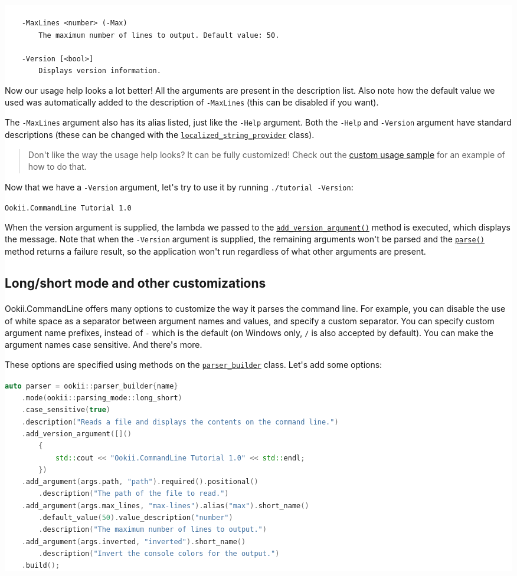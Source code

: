 ```text

    -MaxLines <number> (-Max)
        The maximum number of lines to output. Default value: 50.

    -Version [<bool>]
        Displays version information.
```

Now our usage help looks a lot better! All the arguments are present in the description list. Also
note how the default value we used was automatically added to the description of `-MaxLines` (this
can be disabled if you want).

The `-MaxLines` argument also has its alias listed, just like the `-Help` argument. Both the `-Help`
and `-Version` argument have standard descriptions (these can be changed with the
[`localized_string_provider`][] class).

> Don't like the way the usage help looks? It can be fully customized! Check out the
> [custom usage sample](../samples/custom_usage) for an example of how to do that.

Now that we have a `-Version` argument, let's try to use it by running `./tutorial -Version`:

```text
Ookii.CommandLine Tutorial 1.0
```

When the version argument is supplied, the lambda we passed to the [`add_version_argument()`][] method
is executed, which displays the message. Note that when the `-Version` argument is supplied, the
remaining arguments won't be parsed and the [`parse()`][parse()_0] method returns a failure result, so the
application won't run regardless of what other arguments are present.

## Long/short mode and other customizations

Ookii.CommandLine offers many options to customize the way it parses the command line. For example,
you can disable the use of white space as a separator between argument names and values, and specify
a custom separator. You can specify custom argument name prefixes, instead of `-` which is the
default (on Windows only, `/` is also accepted by default). You can make the argument names case
sensitive. And there's more.

These options are specified using methods on the [`parser_builder`][] class. Let's add some options:

```c++
auto parser = ookii::parser_builder{name}
    .mode(ookii::parsing_mode::long_short)
    .case_sensitive(true)
    .description("Reads a file and displays the contents on the command line.")
    .add_version_argument([]()
        {
            std::cout << "Ookii.CommandLine Tutorial 1.0" << std::endl;
        })
    .add_argument(args.path, "path").required().positional()
        .description("The path of the file to read.")
    .add_argument(args.max_lines, "max-lines").alias("max").short_name()
        .default_value(50).value_description("number")
        .description("The maximum number of lines to output.")
    .add_argument(args.inverted, "inverted").short_name()
        .description("Invert the console colors for the output.")
    .build();
```


[`OOKII_GENERATED_METHODS`]: https://www.ookii.org/docs/commandline-cpp-2.0/command__line__generated_8h.html#a53b626c1994f1addfd297da8072c76f4
[`add_version_argument()`]: https://www.ookii.org/docs/commandline-cpp-2.0/classookii_1_1basic__parser__builder.html#a9abfabd3ea77bdda6b8c9c53010c6f9d
[`alias()`]: https://www.ookii.org/docs/commandline-cpp-2.0/classookii_1_1basic__parser__builder_1_1argument__builder__common.html#a44d77984b1cd12b04764f7f2741269d4
[`automatic_help_argument(false)`]: https://www.ookii.org/docs/commandline-cpp-2.0/classookii_1_1basic__parser__builder.html#acf3a2fe08de1bdef7a69cf26cf94ba12
[`build()`]: https://www.ookii.org/docs/commandline-cpp-2.0/classookii_1_1basic__parser__builder.html#af66361855468fde2eb545fbe1631e042
[`command_line_parser`]: https://www.ookii.org/docs/commandline-cpp-2.0/classookii_1_1basic__command__line__parser.html
[`command_manager`]: https://www.ookii.org/docs/commandline-cpp-2.0/classookii_1_1basic__command__manager.html
[`configure_parser()`]: https://www.ookii.org/docs/commandline-cpp-2.0/classookii_1_1basic__command__manager.html#a1a68ed8729ad0dfa2300a2a74691a0c6
[`get_command()`]: https://www.ookii.org/docs/commandline-cpp-2.0/classookii_1_1basic__command__manager.html#af7c67cf9f0a6ffda1e870268968b4229
[`localized_string_provider`]: https://www.ookii.org/docs/commandline-cpp-2.0/classookii_1_1basic__localized__string__provider.html
[`ookii::command::run()`]: https://www.ookii.org/docs/commandline-cpp-2.0/classookii_1_1basic__command.html#a1f14c66512418948c9cafc81fd7b881b
[`ookii::command`]: https://www.ookii.org/docs/commandline-cpp-2.0/classookii_1_1basic__command.html
[`ookii::register_commands()`]: https://www.ookii.org/docs/commandline-cpp-2.0/namespaceookii.html#ac514246d38c58d21cc168406737b4865
[`parser_builder`]: https://www.ookii.org/docs/commandline-cpp-2.0/classookii_1_1basic__parser__builder.html
[`parsing_mode::long_short`]: https://www.ookii.org/docs/commandline-cpp-2.0/namespaceookii.html#abf0aa62e29f4953f7cba303a3da407fd
[`run()`]: https://www.ookii.org/docs/commandline-cpp-2.0/classookii_1_1basic__command.html#a1f14c66512418948c9cafc81fd7b881b
[`short_alias()`]: https://www.ookii.org/docs/commandline-cpp-2.0/classookii_1_1basic__parser__builder_1_1argument__builder__common.html#a30ecafbbf18070a6bd79581754b4182a
[`std::nullopt`]: https://en.cppreference.com/w/cpp/utility/optional/nullopt
[`std::optional<T>`]: https://en.cppreference.com/w/cpp/utility/optional
[`std::vector<string>`]: https://en.cppreference.com/w/cpp/container/vector
[`usage_writer`]: https://www.ookii.org/docs/commandline-cpp-2.0/classookii_1_1basic__usage__writer.html
[`virtual_terminal_support`]: https://www.ookii.org/docs/commandline-cpp-2.0/classookii_1_1vt_1_1virtual__terminal__support.html
[add_argument()_1]: https://www.ookii.org/docs/commandline-cpp-2.0/classookii_1_1basic__parser__builder.html#a16b69672a4dd924cf5a402c419be3d05
[add_multi_value_argument()_1]: https://www.ookii.org/docs/commandline-cpp-2.0/classookii_1_1basic__parser__builder.html#a35953740728918a4d3daa0f69d052e16
[case_sensitive_1]: https://www.ookii.org/docs/commandline-cpp-2.0/classookii_1_1basic__parser__builder.html#a47a0c39a17d1dcca8b99455dab68dbb0
[case_sensitive()_1]: https://www.ookii.org/docs/commandline-cpp-2.0/classookii_1_1basic__parser__builder.html#a47a0c39a17d1dcca8b99455dab68dbb0
[command_line_parser::parse()_0]: https://www.ookii.org/docs/commandline-cpp-2.0/classookii_1_1basic__command__line__parser.html#ae0c7b9990c29f41343182ac3d9918af7
[create_command()_0]: https://www.ookii.org/docs/commandline-cpp-2.0/classookii_1_1basic__command__manager.html#ac15dc514b638e514036256a42aa0a353
[description()_1]: https://www.ookii.org/docs/commandline-cpp-2.0/classookii_1_1basic__parser__builder_1_1argument__builder__common.html#a1589adafc67093261b0a73237339593f
[description()_2]: https://www.ookii.org/docs/commandline-cpp-2.0/classookii_1_1basic__command__manager.html#a1ce6bb7ffd642322db2b8315036ab555
[mode()_1]: https://www.ookii.org/docs/commandline-cpp-2.0/classookii_1_1basic__parser__builder.html#a160689dea7f096c4e644634c48bae752
[parse()_0]: https://www.ookii.org/docs/commandline-cpp-2.0/classookii_1_1basic__command__line__parser.html#ae0c7b9990c29f41343182ac3d9918af7
[run_command()_2]: https://www.ookii.org/docs/commandline-cpp-2.0/classookii_1_1basic__command__manager.html#a4deb89f49a7ce6d03ed41cdbf8769d58
[short_name()_0]: https://www.ookii.org/docs/commandline-cpp-2.0/classookii_1_1basic__parser__builder_1_1argument__builder__common.html#acf0df83ada201975cc845ac63725904f
[short_name()_2]: https://www.ookii.org/docs/commandline-cpp-2.0/classookii_1_1basic__parser__builder_1_1argument__builder__common.html#a2b7a59866bc23888381b631b5f087f8e